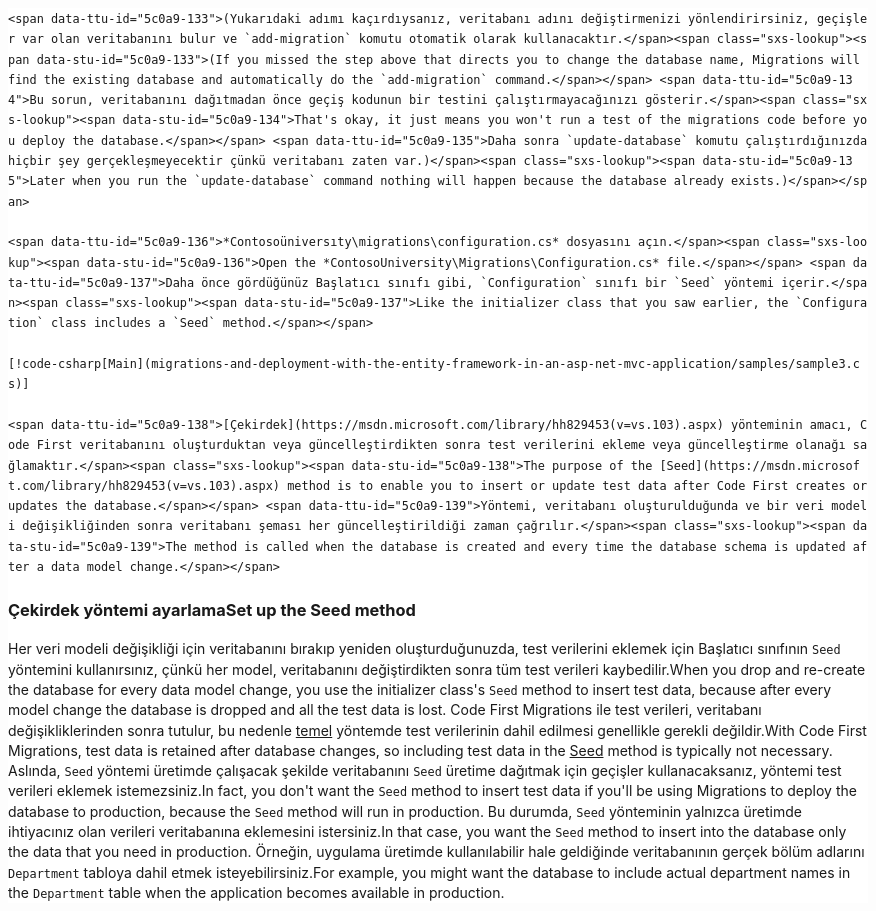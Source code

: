     <span data-ttu-id="5c0a9-133">(Yukarıdaki adımı kaçırdıysanız, veritabanı adını değiştirmenizi yönlendirirsiniz, geçişler var olan veritabanını bulur ve `add-migration` komutu otomatik olarak kullanacaktır.</span><span class="sxs-lookup"><span data-stu-id="5c0a9-133">(If you missed the step above that directs you to change the database name, Migrations will find the existing database and automatically do the `add-migration` command.</span></span> <span data-ttu-id="5c0a9-134">Bu sorun, veritabanını dağıtmadan önce geçiş kodunun bir testini çalıştırmayacağınızı gösterir.</span><span class="sxs-lookup"><span data-stu-id="5c0a9-134">That's okay, it just means you won't run a test of the migrations code before you deploy the database.</span></span> <span data-ttu-id="5c0a9-135">Daha sonra `update-database` komutu çalıştırdığınızda hiçbir şey gerçekleşmeyecektir çünkü veritabanı zaten var.)</span><span class="sxs-lookup"><span data-stu-id="5c0a9-135">Later when you run the `update-database` command nothing will happen because the database already exists.)</span></span>

    <span data-ttu-id="5c0a9-136">*Contosoüniversıty\migrations\configuration.cs* dosyasını açın.</span><span class="sxs-lookup"><span data-stu-id="5c0a9-136">Open the *ContosoUniversity\Migrations\Configuration.cs* file.</span></span> <span data-ttu-id="5c0a9-137">Daha önce gördüğünüz Başlatıcı sınıfı gibi, `Configuration` sınıfı bir `Seed` yöntemi içerir.</span><span class="sxs-lookup"><span data-stu-id="5c0a9-137">Like the initializer class that you saw earlier, the `Configuration` class includes a `Seed` method.</span></span>

    [!code-csharp[Main](migrations-and-deployment-with-the-entity-framework-in-an-asp-net-mvc-application/samples/sample3.cs)]

    <span data-ttu-id="5c0a9-138">[Çekirdek](https://msdn.microsoft.com/library/hh829453(v=vs.103).aspx) yönteminin amacı, Code First veritabanını oluşturduktan veya güncelleştirdikten sonra test verilerini ekleme veya güncelleştirme olanağı sağlamaktır.</span><span class="sxs-lookup"><span data-stu-id="5c0a9-138">The purpose of the [Seed](https://msdn.microsoft.com/library/hh829453(v=vs.103).aspx) method is to enable you to insert or update test data after Code First creates or updates the database.</span></span> <span data-ttu-id="5c0a9-139">Yöntemi, veritabanı oluşturulduğunda ve bir veri modeli değişikliğinden sonra veritabanı şeması her güncelleştirildiği zaman çağrılır.</span><span class="sxs-lookup"><span data-stu-id="5c0a9-139">The method is called when the database is created and every time the database schema is updated after a data model change.</span></span>

### <a name="set-up-the-seed-method"></a><span data-ttu-id="5c0a9-140">Çekirdek yöntemi ayarlama</span><span class="sxs-lookup"><span data-stu-id="5c0a9-140">Set up the Seed method</span></span>

<span data-ttu-id="5c0a9-141">Her veri modeli değişikliği için veritabanını bırakıp yeniden oluşturduğunuzda, test verilerini eklemek için Başlatıcı sınıfının `Seed` yöntemini kullanırsınız, çünkü her model, veritabanını değiştirdikten sonra tüm test verileri kaybedilir.</span><span class="sxs-lookup"><span data-stu-id="5c0a9-141">When you drop and re-create the database for every data model change, you use the initializer class's `Seed` method to insert test data, because after every model change the database is dropped and all the test data is lost.</span></span> <span data-ttu-id="5c0a9-142">Code First Migrations ile test verileri, veritabanı değişikliklerinden sonra tutulur, bu nedenle [temel](https://msdn.microsoft.com/library/hh829453(v=vs.103).aspx) yöntemde test verilerinin dahil edilmesi genellikle gerekli değildir.</span><span class="sxs-lookup"><span data-stu-id="5c0a9-142">With Code First Migrations, test data is retained after database changes, so including test data in the [Seed](https://msdn.microsoft.com/library/hh829453(v=vs.103).aspx) method is typically not necessary.</span></span> <span data-ttu-id="5c0a9-143">Aslında, `Seed` yöntemi üretimde çalışacak şekilde veritabanını `Seed` üretime dağıtmak için geçişler kullanacaksanız, yöntemi test verileri eklemek istemezsiniz.</span><span class="sxs-lookup"><span data-stu-id="5c0a9-143">In fact, you don't want the `Seed` method to insert test data if you'll be using Migrations to deploy the database to production, because the `Seed` method will run in production.</span></span> <span data-ttu-id="5c0a9-144">Bu durumda, `Seed` yönteminin yalnızca üretimde ihtiyacınız olan verileri veritabanına eklemesini istersiniz.</span><span class="sxs-lookup"><span data-stu-id="5c0a9-144">In that case, you want the `Seed` method to insert into the database only the data that you need in production.</span></span> <span data-ttu-id="5c0a9-145">Örneğin, uygulama üretimde kullanılabilir hale geldiğinde veritabanının gerçek bölüm adlarını `Department` tabloya dahil etmek isteyebilirsiniz.</span><span class="sxs-lookup"><span data-stu-id="5c0a9-145">For example, you might want the database to include actual department names in the `Department` table when the application becomes available in production.</span></span>
